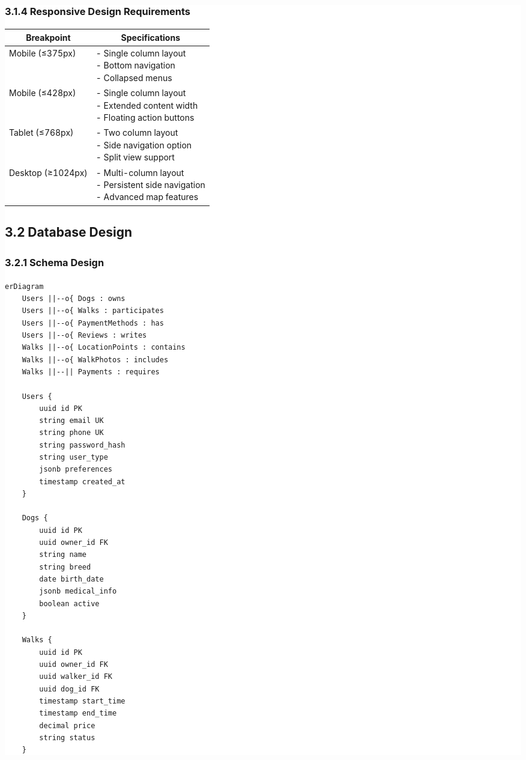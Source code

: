 ### 3.1.4 Responsive Design Requirements

| Breakpoint | Specifications |
|------------|----------------|
| Mobile (≤375px) | - Single column layout<br>- Bottom navigation<br>- Collapsed menus |
| Mobile (≤428px) | - Single column layout<br>- Extended content width<br>- Floating action buttons |
| Tablet (≤768px) | - Two column layout<br>- Side navigation option<br>- Split view support |
| Desktop (≥1024px) | - Multi-column layout<br>- Persistent side navigation<br>- Advanced map features |

## 3.2 Database Design

### 3.2.1 Schema Design

```mermaid
erDiagram
    Users ||--o{ Dogs : owns
    Users ||--o{ Walks : participates
    Users ||--o{ PaymentMethods : has
    Users ||--o{ Reviews : writes
    Walks ||--o{ LocationPoints : contains
    Walks ||--o{ WalkPhotos : includes
    Walks ||--|| Payments : requires

    Users {
        uuid id PK
        string email UK
        string phone UK
        string password_hash
        string user_type
        jsonb preferences
        timestamp created_at
    }

    Dogs {
        uuid id PK
        uuid owner_id FK
        string name
        string breed
        date birth_date
        jsonb medical_info
        boolean active
    }

    Walks {
        uuid id PK
        uuid owner_id FK
        uuid walker_id FK
        uuid dog_id FK
        timestamp start_time
        timestamp end_time
        decimal price
        string status
    }
```
